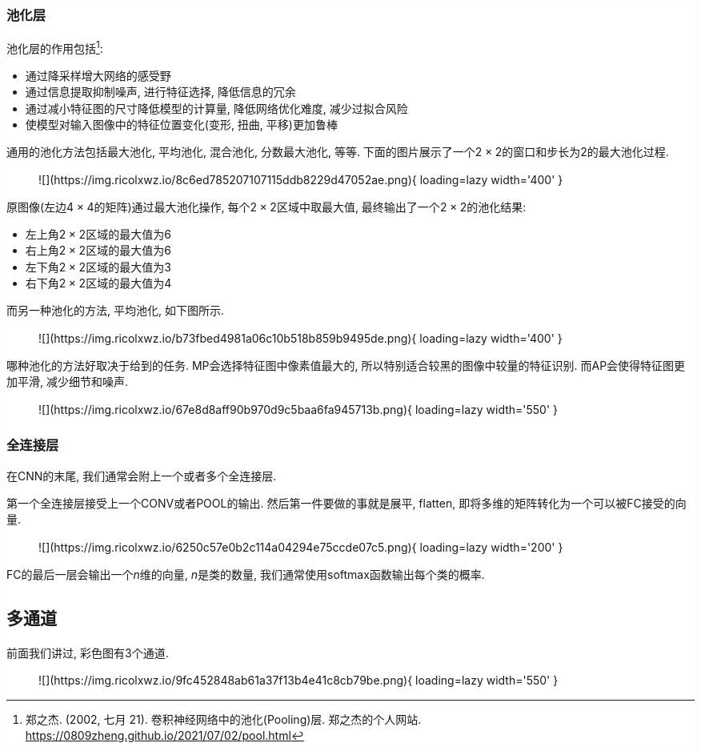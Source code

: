 ### 池化层

池化层的作用包括[^2]:

- 通过降采样增大网络的感受野
- 通过信息提取抑制噪声, 进行特征选择, 降低信息的冗余
- 通过减小特征图的尺寸降低模型的计算量, 降低网络优化难度, 减少过拟合风险
- 使模型对输入图像中的特征位置变化(变形, 扭曲, 平移)更加鲁棒

通用的池化方法包括最大池化, 平均池化, 混合池化, 分数最大池化, 等等. 下面的图片展示了一个$2\times 2$的窗口和步长为$2$的最大池化过程.

<figure markdown='1'>
![](https://img.ricolxwz.io/8c6ed785207107115ddb8229d47052ae.png){ loading=lazy width='400' }
</figure>

原图像(左边$4\times 4$的矩阵)通过最大池化操作, 每个$2\times 2$区域中取最大值, 最终输出了一个$2\times 2$的池化结果:

- 左上角$2\times 2$区域的最大值为$6$
- 右上角$2\times 2$区域的最大值为$6$
- 左下角$2\times 2$区域的最大值为$3$
- 右下角$2\times 2$区域的最大值为$4$

而另一种池化的方法, 平均池化, 如下图所示.

<figure markdown='1'>
![](https://img.ricolxwz.io/b73fbed4981a06c10b518b859b9495de.png){ loading=lazy width='400' }
</figure>

哪种池化的方法好取决于给到的任务. MP会选择特征图中像素值最大的, 所以特别适合较黑的图像中较量的特征识别. 而AP会使得特征图更加平滑, 减少细节和噪声.

<figure markdown='1'>
![](https://img.ricolxwz.io/67e8d8aff90b970d9c5baa6fa945713b.png){ loading=lazy width='550' }
</figure>

### 全连接层

在CNN的末尾, 我们通常会附上一个或者多个全连接层.

第一个全连接层接受上一个CONV或者POOL的输出. 然后第一件要做的事就是展平, flatten, 即将多维的矩阵转化为一个可以被FC接受的向量.

<figure markdown='1'>
![](https://img.ricolxwz.io/6250c57e0b2c114a04294e75ccde07c5.png){ loading=lazy width='200' }
</figure>

FC的最后一层会输出一个$n$维的向量, $n$是类的数量, 我们通常使用softmax函数输出每个类的概率. 

## 多通道

前面我们讲过, 彩色图有$3$个通道.

<figure markdown='1'>
![](https://img.ricolxwz.io/9fc452848ab61a37f13b4e41c8cb79be.png){ loading=lazy width='550' }
</figure>


[^1]: 彻底搞懂感受野的含义与计算 - shine-lee - 博客园. (不详). 取读于 2024年9月18日, 从 https://www.cnblogs.com/shine-lee/p/12069176.html
[^2]: 郑之杰. (2002, 七月 21). 卷积神经网络中的池化(Pooling)层. 郑之杰的个人网站. https://0809zheng.github.io/2021/07/02/pool.html